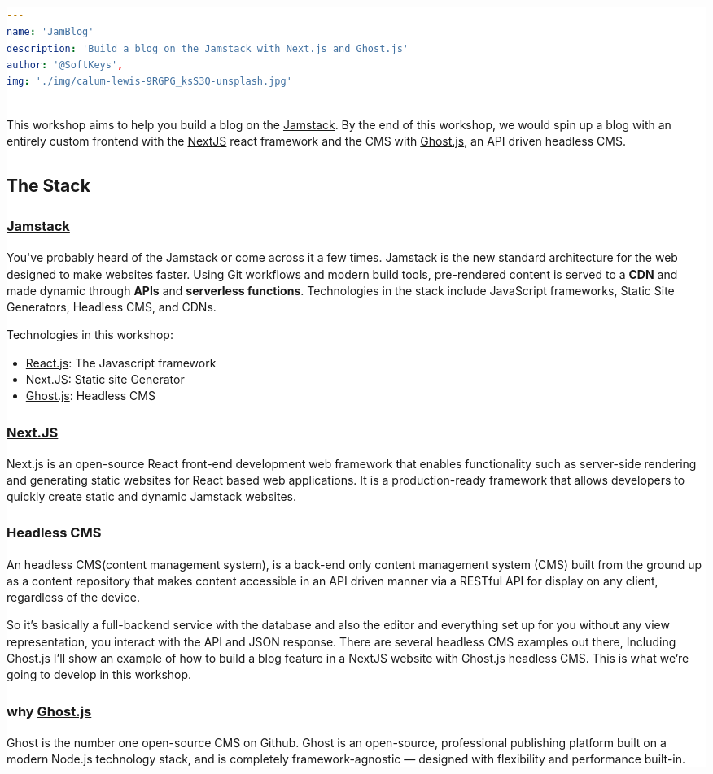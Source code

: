 ```yaml
---
name: 'JamBlog'
description: 'Build a blog on the Jamstack with Next.js and Ghost.js'
author: '@SoftKeys',
img: './img/calum-lewis-9RGPG_ksS3Q-unsplash.jpg'
---
```


This workshop aims to help you build a blog on the [Jamstack](https://jamstack.org/what-is-jamstack/). By the end of this workshop, we would spin up a blog with an entirely custom frontend with the [NextJS](https://nextjs.org/) react framework and the CMS with [Ghost.js](https://ghost.org/), an API driven headless CMS.

## The Stack

### [Jamstack](https://jamstack.org/what-is-jamstack/)

You've probably heard of the Jamstack or come across it a few times.
Jamstack is the new standard architecture for the web designed to make websites faster. Using Git workflows and modern build tools, pre-rendered content is served to a **CDN** and made dynamic through **APIs** and **serverless functions**. Technologies in the stack include JavaScript frameworks, Static Site Generators, Headless CMS, and CDNs.

Technologies in this workshop:

- [React.js](https://reactjs.org/): The Javascript framework
- [Next.JS](https://nextjs.org/): Static site Generator
- [Ghost.js](https://ghost.org/): Headless CMS

### [Next.JS](https://nextjs.org/)

Next.js is an open-source React front-end development web framework that enables functionality such as server-side rendering and generating static websites for React based web applications. It is a production-ready framework that allows developers to quickly create static and dynamic Jamstack websites.

### Headless CMS

An headless CMS(content management system), is a back-end only content management system (CMS) built from the ground up as a content repository that makes content accessible in an API driven manner via a RESTful API for display on any client, regardless of the device.

So it’s basically a full-backend service with the database and also the editor and everything set up for you without any view representation, you interact with the API and JSON response. There are several headless CMS examples out there, Including Ghost.js I’ll show an example of how to build a blog feature in a NextJS website with Ghost.js headless CMS. This is what we’re going to develop in this workshop.

### why [Ghost.js](https://ghost.org/)

Ghost is the number one open-source CMS on Github. Ghost is an open-source, professional publishing platform built on a modern Node.js technology stack, and is completely framework-agnostic — designed with flexibility and performance built-in.
